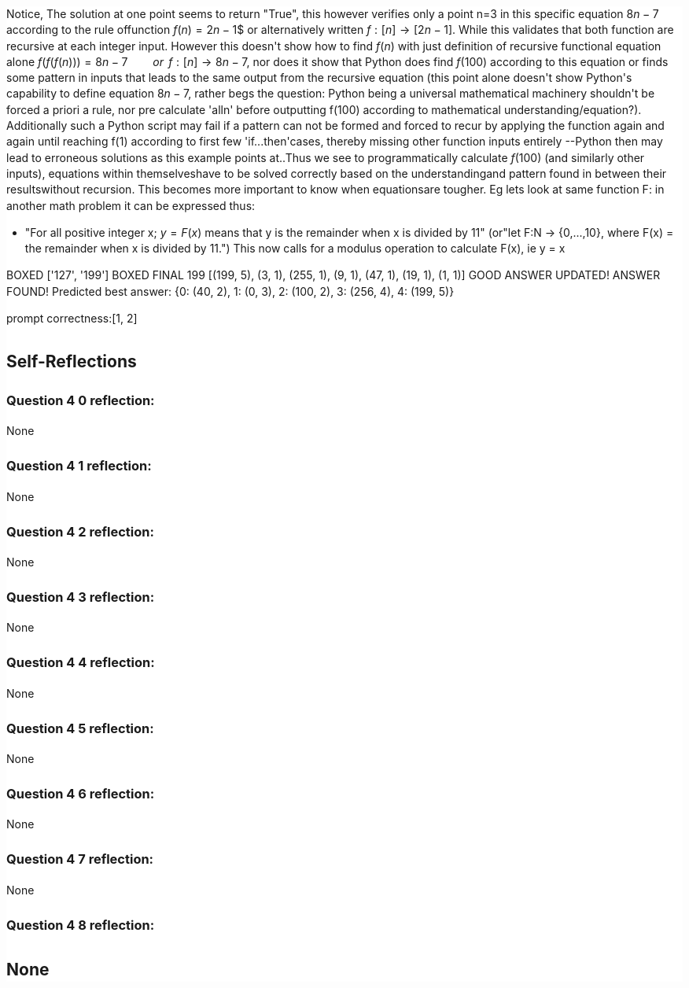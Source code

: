 Notice, The solution at one point seems to return "True", this however verifies only a point n=3 in this specific equation $8n-7$ according to the rule offunction $f(n)=2n−1$$ or alternatively written $f:[n] \rightarrow [2n−1]$. While this validates that both function are recursive at each integer input. However this doesn't show how to find $f(n)$ with just definition of recursive functional equation alone $f(f(f(n)))=8n−7$$\qquad or\,\ f:[n] \rightarrow 8n-7$, nor does it show that Python does find $f(100)$ according to this equation or  finds some pattern in inputs that leads to the same output from the recursive equation (this point alone doesn't show Python's capability to define equation $8n -7$, rather begs the question: Python being a universal mathematical machinery shouldn't be forced a priori a rule, nor pre calculate 'alln' before outputting f(100) according to mathematical understanding/equation?). Additionally such a Python script may fail if a pattern can not be formed and forced to recur by applying the function again and again until reaching f(1) according to first few 'if...then'cases, thereby missing other function inputs entirely --Python then may lead to erroneous solutions as this example points at..Thus we see to programmatically calculate $f(100)$ (and similarly other inputs), equations within themselveshave to be solved correctly based on the understandingand pattern found in between their resultswithout recursion. This becomes more important to know when equationsare tougher. Eg lets look at same function F: in another math problem it can be expressed thus:
- "For all positive integer x; $y = F(x)$ means that y is the remainder when x is divided by 11"
(or"let F:N -> {0,...,10}, where F(x) = the remainder when x is divided by 11.")
This now calls for a modulus operation to calculate F(x), ie y = x

BOXED ['127', '199']
BOXED FINAL 199
[(199, 5), (3, 1), (255, 1), (9, 1), (47, 1), (19, 1), (1, 1)]
GOOD ANSWER UPDATED!
ANSWER FOUND!
Predicted best answer: {0: (40, 2), 1: (0, 3), 2: (100, 2), 3: (256, 4), 4: (199, 5)}

prompt correctness:[1, 2]

## Self-Reflections

### Question 4 0 reflection:
None
### Question 4 1 reflection:
None
### Question 4 2 reflection:
None
### Question 4 3 reflection:
None
### Question 4 4 reflection:
None
### Question 4 5 reflection:
None
### Question 4 6 reflection:
None
### Question 4 7 reflection:
None
### Question 4 8 reflection:
None
---
